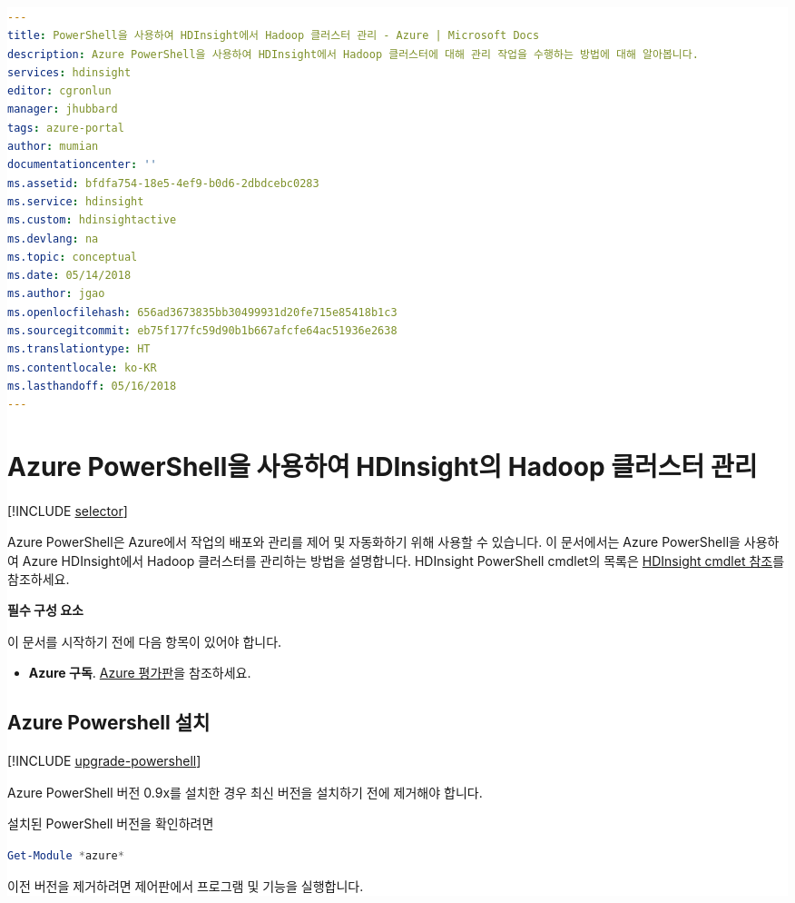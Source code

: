 ```yaml
---
title: PowerShell을 사용하여 HDInsight에서 Hadoop 클러스터 관리 - Azure | Microsoft Docs
description: Azure PowerShell을 사용하여 HDInsight에서 Hadoop 클러스터에 대해 관리 작업을 수행하는 방법에 대해 알아봅니다.
services: hdinsight
editor: cgronlun
manager: jhubbard
tags: azure-portal
author: mumian
documentationcenter: ''
ms.assetid: bfdfa754-18e5-4ef9-b0d6-2dbdcebc0283
ms.service: hdinsight
ms.custom: hdinsightactive
ms.devlang: na
ms.topic: conceptual
ms.date: 05/14/2018
ms.author: jgao
ms.openlocfilehash: 656ad3673835bb30499931d20fe715e85418b1c3
ms.sourcegitcommit: eb75f177fc59d90b1b667afcfe64ac51936e2638
ms.translationtype: HT
ms.contentlocale: ko-KR
ms.lasthandoff: 05/16/2018
---
```

# <a name="manage-hadoop-clusters-in-hdinsight-by-using-azure-powershell"></a>Azure PowerShell을 사용하여 HDInsight의 Hadoop 클러스터 관리
[!INCLUDE [selector](../../includes/hdinsight-portal-management-selector.md)]

Azure PowerShell은 Azure에서 작업의 배포와 관리를 제어 및 자동화하기 위해 사용할 수 있습니다. 이 문서에서는 Azure PowerShell을 사용하여 Azure HDInsight에서 Hadoop 클러스터를 관리하는 방법을 설명합니다. HDInsight PowerShell cmdlet의 목록은 [HDInsight cmdlet 참조][hdinsight-powershell-reference]를 참조하세요.

**필수 구성 요소**

이 문서를 시작하기 전에 다음 항목이 있어야 합니다.

* **Azure 구독**. [Azure 평가판](https://azure.microsoft.com/documentation/videos/get-azure-free-trial-for-testing-hadoop-in-hdinsight/)을 참조하세요.

## <a name="install-azure-powershell"></a>Azure Powershell 설치
[!INCLUDE [upgrade-powershell](../../includes/hdinsight-use-latest-powershell.md)]

Azure PowerShell 버전 0.9x를 설치한 경우 최신 버전을 설치하기 전에 제거해야 합니다.

설치된 PowerShell 버전을 확인하려면

```powershell
Get-Module *azure*
```

이전 버전을 제거하려면 제어판에서 프로그램 및 기능을 실행합니다.


[azure-purchase-options]: http://azure.microsoft.com/pricing/purchase-options/
[azure-member-offers]: http://azure.microsoft.com/pricing/member-offers/
[azure-free-trial]: http://azure.microsoft.com/pricing/free-trial/
[hdinsight-provision]: hdinsight-hadoop-provision-linux-clusters.md
[hdinsight-provision-custom-options]: hdinsight-hadoop-provision-linux-clusters.md#configuration
[hdinsight-admin-cli]: hdinsight-administer-use-command-line.md
[hdinsight-admin-portal]: hdinsight-administer-use-management-portal.md
[hdinsight-storage]: hdinsight-hadoop-use-blob-storage.md
[hdinsight-upload-data]: hdinsight-upload-data.md
[hdinsight-flight]: hdinsight-analyze-flight-delay-data.md
[hdinsight-powershell-reference]: https://msdn.microsoft.com/library/dn858087.aspx
[powershell-install-configure]: /powershell/azureps-cmdlets-docs
[image-hdi-ps-provision]: ./media/hdinsight-administer-use-powershell/HDI.PS.Provision.png